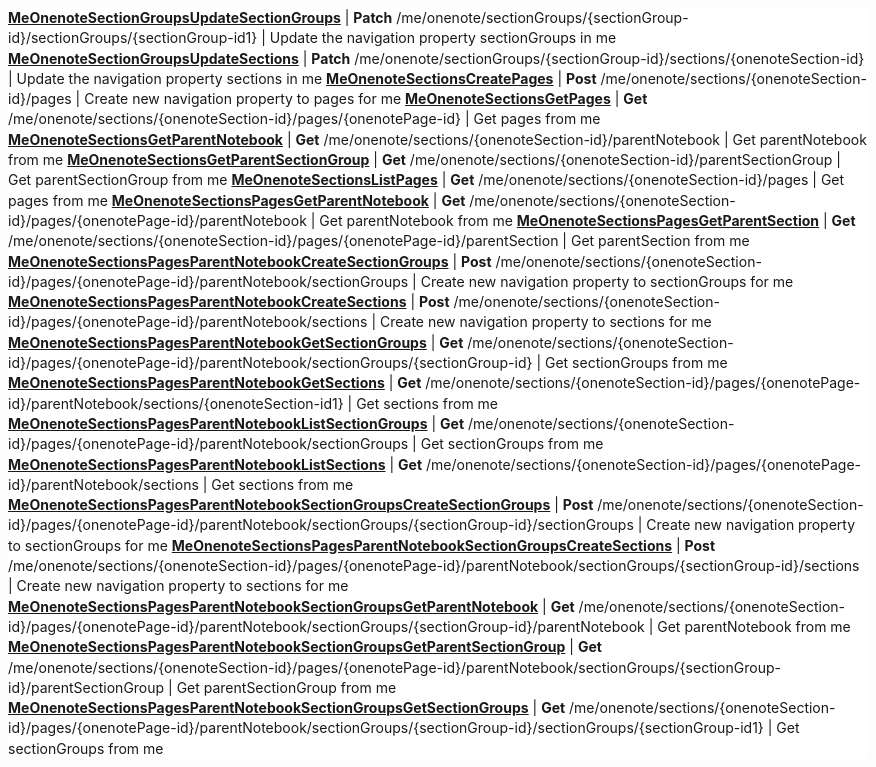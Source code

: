 [**MeOnenoteSectionGroupsUpdateSectionGroups**](MeOnenoteApi.md#MeOnenoteSectionGroupsUpdateSectionGroups) | **Patch** /me/onenote/sectionGroups/{sectionGroup-id}/sectionGroups/{sectionGroup-id1} | Update the navigation property sectionGroups in me
[**MeOnenoteSectionGroupsUpdateSections**](MeOnenoteApi.md#MeOnenoteSectionGroupsUpdateSections) | **Patch** /me/onenote/sectionGroups/{sectionGroup-id}/sections/{onenoteSection-id} | Update the navigation property sections in me
[**MeOnenoteSectionsCreatePages**](MeOnenoteApi.md#MeOnenoteSectionsCreatePages) | **Post** /me/onenote/sections/{onenoteSection-id}/pages | Create new navigation property to pages for me
[**MeOnenoteSectionsGetPages**](MeOnenoteApi.md#MeOnenoteSectionsGetPages) | **Get** /me/onenote/sections/{onenoteSection-id}/pages/{onenotePage-id} | Get pages from me
[**MeOnenoteSectionsGetParentNotebook**](MeOnenoteApi.md#MeOnenoteSectionsGetParentNotebook) | **Get** /me/onenote/sections/{onenoteSection-id}/parentNotebook | Get parentNotebook from me
[**MeOnenoteSectionsGetParentSectionGroup**](MeOnenoteApi.md#MeOnenoteSectionsGetParentSectionGroup) | **Get** /me/onenote/sections/{onenoteSection-id}/parentSectionGroup | Get parentSectionGroup from me
[**MeOnenoteSectionsListPages**](MeOnenoteApi.md#MeOnenoteSectionsListPages) | **Get** /me/onenote/sections/{onenoteSection-id}/pages | Get pages from me
[**MeOnenoteSectionsPagesGetParentNotebook**](MeOnenoteApi.md#MeOnenoteSectionsPagesGetParentNotebook) | **Get** /me/onenote/sections/{onenoteSection-id}/pages/{onenotePage-id}/parentNotebook | Get parentNotebook from me
[**MeOnenoteSectionsPagesGetParentSection**](MeOnenoteApi.md#MeOnenoteSectionsPagesGetParentSection) | **Get** /me/onenote/sections/{onenoteSection-id}/pages/{onenotePage-id}/parentSection | Get parentSection from me
[**MeOnenoteSectionsPagesParentNotebookCreateSectionGroups**](MeOnenoteApi.md#MeOnenoteSectionsPagesParentNotebookCreateSectionGroups) | **Post** /me/onenote/sections/{onenoteSection-id}/pages/{onenotePage-id}/parentNotebook/sectionGroups | Create new navigation property to sectionGroups for me
[**MeOnenoteSectionsPagesParentNotebookCreateSections**](MeOnenoteApi.md#MeOnenoteSectionsPagesParentNotebookCreateSections) | **Post** /me/onenote/sections/{onenoteSection-id}/pages/{onenotePage-id}/parentNotebook/sections | Create new navigation property to sections for me
[**MeOnenoteSectionsPagesParentNotebookGetSectionGroups**](MeOnenoteApi.md#MeOnenoteSectionsPagesParentNotebookGetSectionGroups) | **Get** /me/onenote/sections/{onenoteSection-id}/pages/{onenotePage-id}/parentNotebook/sectionGroups/{sectionGroup-id} | Get sectionGroups from me
[**MeOnenoteSectionsPagesParentNotebookGetSections**](MeOnenoteApi.md#MeOnenoteSectionsPagesParentNotebookGetSections) | **Get** /me/onenote/sections/{onenoteSection-id}/pages/{onenotePage-id}/parentNotebook/sections/{onenoteSection-id1} | Get sections from me
[**MeOnenoteSectionsPagesParentNotebookListSectionGroups**](MeOnenoteApi.md#MeOnenoteSectionsPagesParentNotebookListSectionGroups) | **Get** /me/onenote/sections/{onenoteSection-id}/pages/{onenotePage-id}/parentNotebook/sectionGroups | Get sectionGroups from me
[**MeOnenoteSectionsPagesParentNotebookListSections**](MeOnenoteApi.md#MeOnenoteSectionsPagesParentNotebookListSections) | **Get** /me/onenote/sections/{onenoteSection-id}/pages/{onenotePage-id}/parentNotebook/sections | Get sections from me
[**MeOnenoteSectionsPagesParentNotebookSectionGroupsCreateSectionGroups**](MeOnenoteApi.md#MeOnenoteSectionsPagesParentNotebookSectionGroupsCreateSectionGroups) | **Post** /me/onenote/sections/{onenoteSection-id}/pages/{onenotePage-id}/parentNotebook/sectionGroups/{sectionGroup-id}/sectionGroups | Create new navigation property to sectionGroups for me
[**MeOnenoteSectionsPagesParentNotebookSectionGroupsCreateSections**](MeOnenoteApi.md#MeOnenoteSectionsPagesParentNotebookSectionGroupsCreateSections) | **Post** /me/onenote/sections/{onenoteSection-id}/pages/{onenotePage-id}/parentNotebook/sectionGroups/{sectionGroup-id}/sections | Create new navigation property to sections for me
[**MeOnenoteSectionsPagesParentNotebookSectionGroupsGetParentNotebook**](MeOnenoteApi.md#MeOnenoteSectionsPagesParentNotebookSectionGroupsGetParentNotebook) | **Get** /me/onenote/sections/{onenoteSection-id}/pages/{onenotePage-id}/parentNotebook/sectionGroups/{sectionGroup-id}/parentNotebook | Get parentNotebook from me
[**MeOnenoteSectionsPagesParentNotebookSectionGroupsGetParentSectionGroup**](MeOnenoteApi.md#MeOnenoteSectionsPagesParentNotebookSectionGroupsGetParentSectionGroup) | **Get** /me/onenote/sections/{onenoteSection-id}/pages/{onenotePage-id}/parentNotebook/sectionGroups/{sectionGroup-id}/parentSectionGroup | Get parentSectionGroup from me
[**MeOnenoteSectionsPagesParentNotebookSectionGroupsGetSectionGroups**](MeOnenoteApi.md#MeOnenoteSectionsPagesParentNotebookSectionGroupsGetSectionGroups) | **Get** /me/onenote/sections/{onenoteSection-id}/pages/{onenotePage-id}/parentNotebook/sectionGroups/{sectionGroup-id}/sectionGroups/{sectionGroup-id1} | Get sectionGroups from me